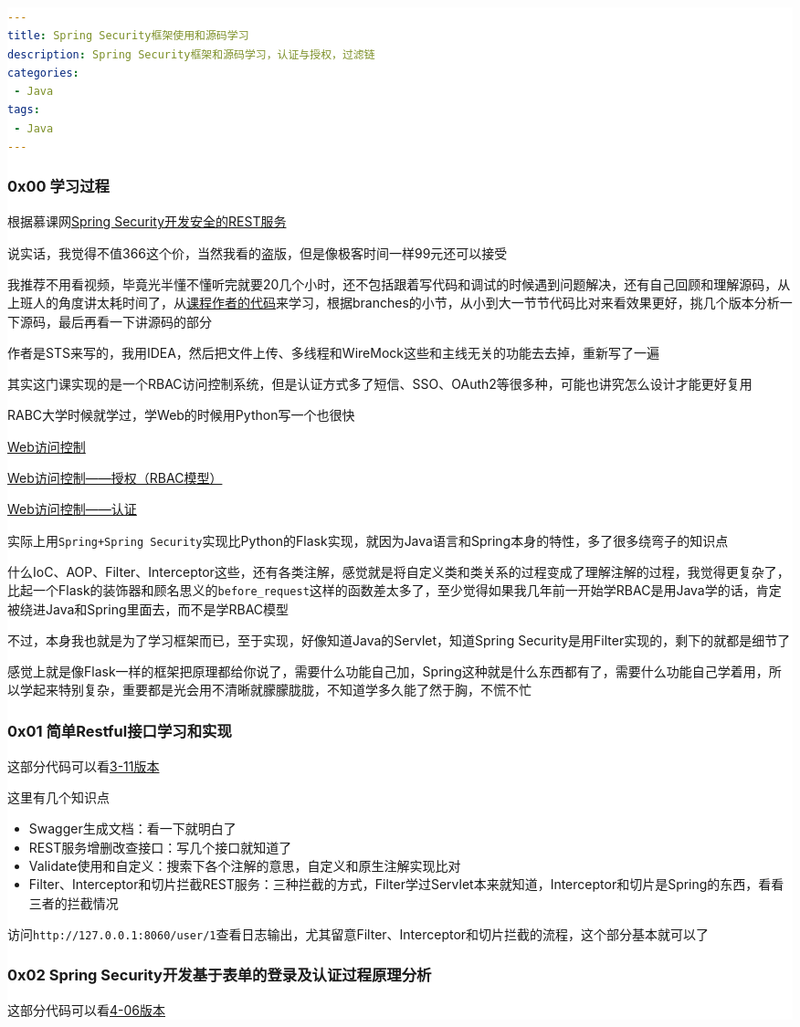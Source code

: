 ```yaml
---
title: Spring Security框架使用和源码学习
description: Spring Security框架和源码学习，认证与授权，过滤链
categories:
 - Java
tags:
 - Java
---
```


### 0x00 学习过程
根据慕课网[Spring Security开发安全的REST服务](https://coding.imooc.com/class/chapter/134.html)

说实话，我觉得不值366这个价，当然我看的盗版，但是像极客时间一样99元还可以接受

我推荐不用看视频，毕竟光半懂不懂听完就要20几个小时，还不包括跟着写代码和调试的时候遇到问题解决，还有自己回顾和理解源码，从上班人的角度讲太耗时间了，从[课程作者的代码](https://github.com/jojozhai/security/tree/master)来学习，根据branches的小节，从小到大一节节代码比对来看效果更好，挑几个版本分析一下源码，最后再看一下讲源码的部分

作者是STS来写的，我用IDEA，然后把文件上传、多线程和WireMock这些和主线无关的功能去去掉，重新写了一遍

其实这门课实现的是一个RBAC访问控制系统，但是认证方式多了短信、SSO、OAuth2等很多种，可能也讲究怎么设计才能更好复用

RABC大学时候就学过，学Web的时候用Python写一个也很快

[Web访问控制](https://milkfr.github.io/%E9%80%9A%E7%94%A8%E6%BC%8F%E6%B4%9E/2018/03/30/vuln-web-access-control/)

[Web访问控制——授权（RBAC模型）](https://milkfr.github.io/%E9%80%9A%E7%94%A8%E6%BC%8F%E6%B4%9E/2018/04/08/vuln-web-access-control-authorization/)

[Web访问控制——认证](https://milkfr.github.io/%E9%80%9A%E7%94%A8%E6%BC%8F%E6%B4%9E/2018/04/16/vuln-web-access-contorl-authentication/)

实际上用`Spring+Spring Security`实现比Python的Flask实现，就因为Java语言和Spring本身的特性，多了很多绕弯子的知识点

什么IoC、AOP、Filter、Interceptor这些，还有各类注解，感觉就是将自定义类和类关系的过程变成了理解注解的过程，我觉得更复杂了，比起一个Flask的装饰器和顾名思义的`before_request`这样的函数差太多了，至少觉得如果我几年前一开始学RBAC是用Java学的话，肯定被绕进Java和Spring里面去，而不是学RBAC模型

不过，本身我也就是为了学习框架而已，至于实现，好像知道Java的Servlet，知道Spring Security是用Filter实现的，剩下的就都是细节了

感觉上就是像Flask一样的框架把原理都给你说了，需要什么功能自己加，Spring这种就是什么东西都有了，需要什么功能自己学着用，所以学起来特别复杂，重要都是光会用不清晰就朦朦胧胧，不知道学多久能了然于胸，不慌不忙

### 0x01 简单Restful接口学习和实现
这部分代码可以看[3-11版本](https://github.com/jojozhai/security/tree/feature/3-11)

这里有几个知识点

* Swagger生成文档：看一下就明白了
* REST服务增删改查接口：写几个接口就知道了
* Validate使用和自定义：搜索下各个注解的意思，自定义和原生注解实现比对
* Filter、Interceptor和切片拦截REST服务：三种拦截的方式，Filter学过Servlet本来就知道，Interceptor和切片是Spring的东西，看看三者的拦截情况

访问`http://127.0.0.1:8060/user/1`查看日志输出，尤其留意Filter、Interceptor和切片拦截的流程，这个部分基本就可以了

### 0x02 Spring Security开发基于表单的登录及认证过程原理分析
这部分代码可以看[4-06版本](https://github.com/jojozhai/security/tree/feature/4-06)
